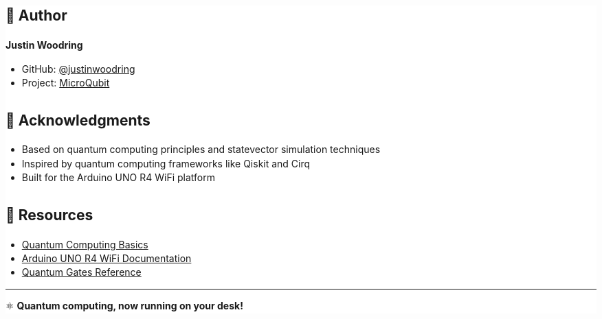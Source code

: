 ## 👤 Author

**Justin Woodring**

- GitHub: [@justinwoodring](https://github.com/justinwoodring)
- Project: [MicroQubit](https://github.com/justinwoodring/MicroQubit)

## 🙏 Acknowledgments

- Based on quantum computing principles and statevector simulation techniques
- Inspired by quantum computing frameworks like Qiskit and Cirq
- Built for the Arduino UNO R4 WiFi platform

## 🔗 Resources

- [Quantum Computing Basics](https://qiskit.org/textbook/ch-states/introduction.html)
- [Arduino UNO R4 WiFi Documentation](https://docs.arduino.cc/hardware/uno-r4-wifi)
- [Quantum Gates Reference](https://en.wikipedia.org/wiki/Quantum_logic_gate)

---

⚛️ **Quantum computing, now running on your desk!**
